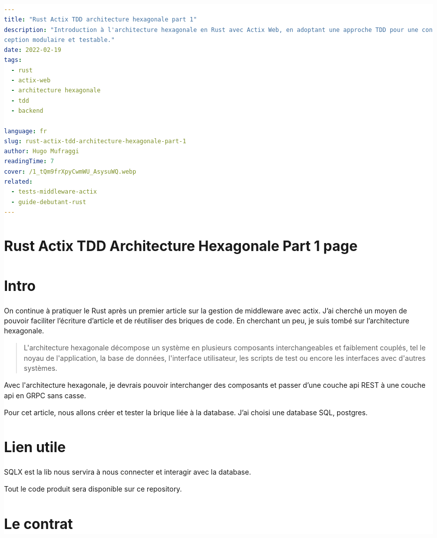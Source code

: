 ```yaml
---
title: "Rust Actix TDD architecture hexagonale part 1"
description: "Introduction à l'architecture hexagonale en Rust avec Actix Web, en adoptant une approche TDD pour une conception modulaire et testable."
date: 2022-02-19
tags:
  - rust
  - actix-web
  - architecture hexagonale
  - tdd
  - backend

language: fr
slug: rust-actix-tdd-architecture-hexagonale-part-1
author: Hugo Mufraggi
readingTime: 7
cover: /1_tQm9frXpyCwmWU_AsysuWQ.webp
related: 
  - tests-middleware-actix
  - guide-debutant-rust
---
```


# Rust Actix TDD Architecture Hexagonale Part 1 page

# Intro

On continue à pratiquer le Rust après un premier article sur la gestion de middleware avec actix. J’ai cherché un moyen de pouvoir faciliter l’écriture d’article et de réutiliser des briques de code. En cherchant un peu, je suis tombé sur l’architecture hexagonale.

> L'architecture hexagonale décompose un système en plusieurs composants interchangeables et faiblement couplés, tel le noyau de l'application, la base de données, l'interface utilisateur, les scripts de test ou encore les interfaces avec d'autres systèmes.

Avec l'architecture hexagonale, je devrais pouvoir interchanger des composants et passer d’une couche api REST à une couche api en GRPC sans casse.

Pour cet article, nous allons créer et tester la brique liée à la database. J’ai choisi une database SQL, postgres.

# Lien utile

SQLX est la lib nous servira à nous connecter et interagir avec la database.

Tout le code produit sera disponible sur ce repository.

# Le contrat
